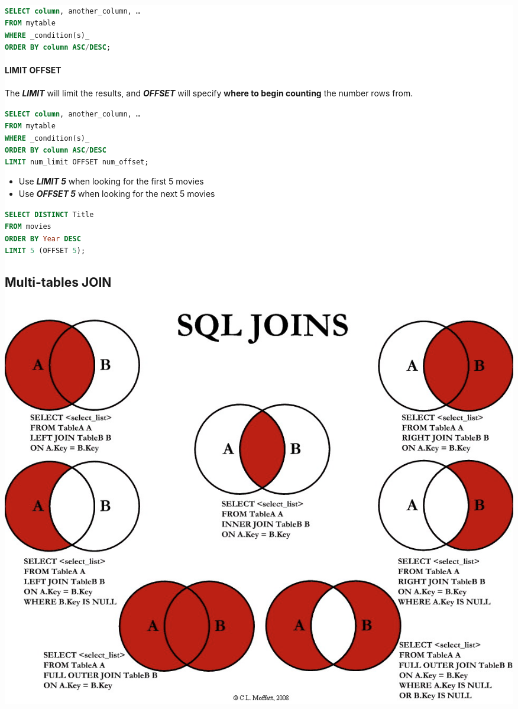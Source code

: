 ```sql
SELECT column, another_column, … 
FROM mytable 
WHERE _condition(s)_ 
ORDER BY column ASC/DESC;
```

#### LIMIT OFFSET
The ***LIMIT*** will limit the results, and ***OFFSET*** will specify **where to begin counting** the number rows from. 

```sql
SELECT column, another_column, … 
FROM mytable 
WHERE _condition(s)_ 
ORDER BY column ASC/DESC 
LIMIT num_limit OFFSET num_offset;
```

- Use ***LIMIT 5*** when looking for the first 5 movies
- Use ***OFFSET 5*** when looking for the next 5 movies
```sql
SELECT DISTINCT Title 
FROM movies 
ORDER BY Year DESC
LIMIT 5 (OFFSET 5);
```

## Multi-tables JOIN

![SQL Join types](../images/image001.SQLTypes.png)
